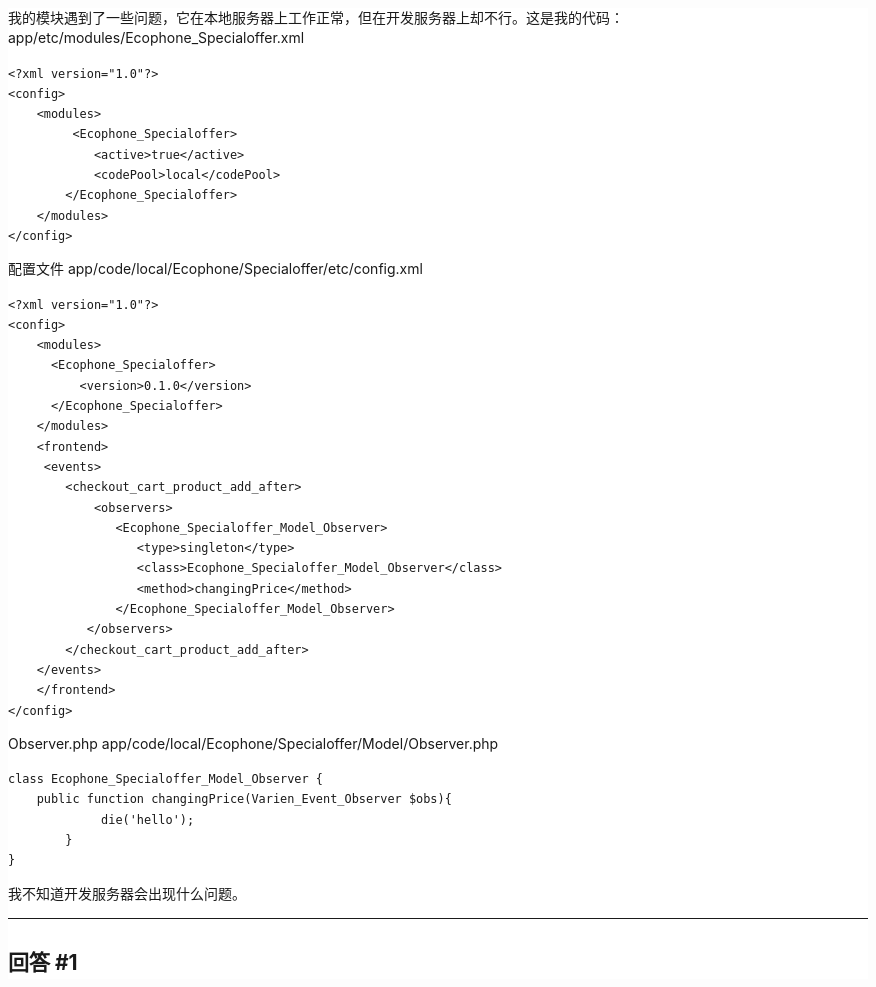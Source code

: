 我的模块遇到了一些问题，它在本地服务器上工作正常，但在开发服务器上却不行。这是我的代码：app/etc/modules/Ecophone_Specialoffer.xml

```
<?xml version="1.0"?>
<config>
    <modules>
         <Ecophone_Specialoffer>
            <active>true</active>
            <codePool>local</codePool>
        </Ecophone_Specialoffer>
    </modules>
</config> 
```

配置文件 app/code/local/Ecophone/Specialoffer/etc/config.xml

```
<?xml version="1.0"?>
<config>
    <modules>
      <Ecophone_Specialoffer>
          <version>0.1.0</version>
      </Ecophone_Specialoffer>
    </modules>
    <frontend>
     <events>
        <checkout_cart_product_add_after>
            <observers>
               <Ecophone_Specialoffer_Model_Observer>
                  <type>singleton</type>
                  <class>Ecophone_Specialoffer_Model_Observer</class>
                  <method>changingPrice</method>
               </Ecophone_Specialoffer_Model_Observer>
           </observers>
        </checkout_cart_product_add_after>
    </events>
    </frontend>
</config> 
```

Observer.php app/code/local/Ecophone/Specialoffer/Model/Observer.php

```
class Ecophone_Specialoffer_Model_Observer {
    public function changingPrice(Varien_Event_Observer $obs){
             die('hello');
        }
} 
```

我不知道开发服务器会出现什么问题。

* * *

## 回答 #1
